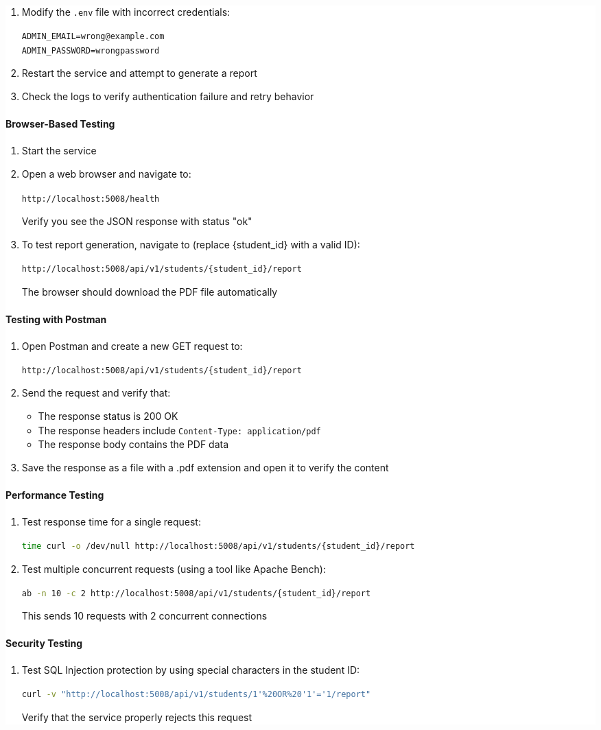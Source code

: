 1. Modify the `.env` file with incorrect credentials:
   ```
   ADMIN_EMAIL=wrong@example.com
   ADMIN_PASSWORD=wrongpassword
   ```

2. Restart the service and attempt to generate a report

3. Check the logs to verify authentication failure and retry behavior

#### Browser-Based Testing

1. Start the service

2. Open a web browser and navigate to:
   ```
   http://localhost:5008/health
   ```
   Verify you see the JSON response with status "ok"

3. To test report generation, navigate to (replace {student_id} with a valid ID):
   ```
   http://localhost:5008/api/v1/students/{student_id}/report
   ```
   The browser should download the PDF file automatically

#### Testing with Postman

1. Open Postman and create a new GET request to:
   ```
   http://localhost:5008/api/v1/students/{student_id}/report
   ```

2. Send the request and verify that:
   - The response status is 200 OK
   - The response headers include `Content-Type: application/pdf`
   - The response body contains the PDF data

3. Save the response as a file with a .pdf extension and open it to verify the content

#### Performance Testing

1. Test response time for a single request:
   ```bash
   time curl -o /dev/null http://localhost:5008/api/v1/students/{student_id}/report
   ```

2. Test multiple concurrent requests (using a tool like Apache Bench):
   ```bash
   ab -n 10 -c 2 http://localhost:5008/api/v1/students/{student_id}/report
   ```
   This sends 10 requests with 2 concurrent connections

#### Security Testing

1. Test SQL Injection protection by using special characters in the student ID:
   ```bash
   curl -v "http://localhost:5008/api/v1/students/1'%20OR%20'1'='1/report"
   ```
   Verify that the service properly rejects this request
